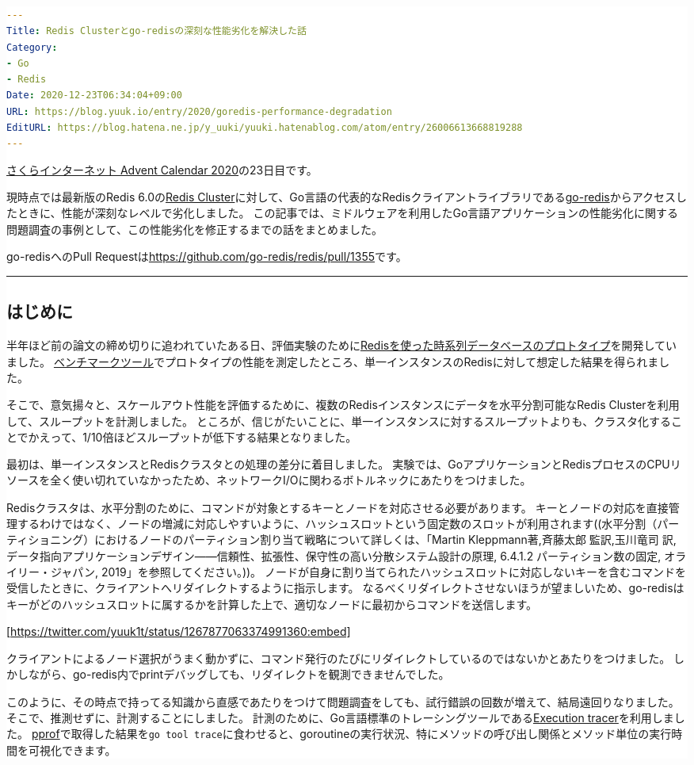 ```yaml
---
Title: Redis Clusterとgo-redisの深刻な性能劣化を解決した話
Category:
- Go
- Redis
Date: 2020-12-23T06:34:04+09:00
URL: https://blog.yuuk.io/entry/2020/goredis-performance-degradation
EditURL: https://blog.hatena.ne.jp/y_uuki/yuuki.hatenablog.com/atom/entry/26006613668819288
---
```


[さくらインターネット Advent Calendar 2020](https://qiita.com/advent-calendar/2020/sakura)の23日目です。

現時点では最新版のRedis 6.0の[Redis Cluster](https://redis.io/topics/cluster-spec)に対して、Go言語の代表的なRedisクライアントライブラリである[go-redis](https://github.com/go-redis/redis)からアクセスしたときに、性能が深刻なレベルで劣化しました。
この記事では、ミドルウェアを利用したGo言語アプリケーションの性能劣化に関する問題調査の事例として、この性能劣化を修正するまでの話をまとめました。

go-redisへのPull Requestは<https://github.com/go-redis/redis/pull/1355>です。

---

## はじめに

半年ほど前の論文の締め切りに追われていたある日、評価実験のために[Redisを使った時系列データベースのプロトタイプ](http://github.com/yuuki/xtsdb)を開発していました。
[ベンチマークツール](https://github.com/yuuki/influxdb-comparisons)でプロトタイプの性能を測定したところ、単一インスタンスのRedisに対して想定した結果を得られました。

そこで、意気揚々と、スケールアウト性能を評価するために、複数のRedisインスタンスにデータを水平分割可能なRedis Clusterを利用して、スループットを計測しました。
ところが、信じがたいことに、単一インスタンスに対するスループットよりも、クラスタ化することでかえって、1/10倍ほどスループットが低下する結果となりました。

最初は、単一インスタンスとRedisクラスタとの処理の差分に着目しました。
実験では、GoアプリケーションとRedisプロセスのCPUリソースを全く使い切れていなかったため、ネットワークI/Oに関わるボトルネックにあたりをつけました。

Redisクラスタは、水平分割のために、コマンドが対象とするキーとノードを対応させる必要があります。
キーとノードの対応を直接管理するわけではなく、ノードの増減に対応しやすいように、ハッシュスロットという固定数のスロットが利用されます((水平分割（パーティショニング）におけるノードのパーティション割り当て戦略について詳しくは、「Martin Kleppmann著,斉藤太郎 監訳,玉川竜司 訳, データ指向アプリケーションデザイン――信頼性、拡張性、保守性の高い分散システム設計の原理, 6.4.1.2 パーティション数の固定, オライリー・ジャパン, 2019」を参照してください。))。
ノードが自身に割り当てられたハッシュスロットに対応しないキーを含むコマンドを受信したときに、クライアントへリダイレクトするように指示します。
なるべくリダイレクトさせないほうが望ましいため、go-redisはキーがどのハッシュスロットに属するかを計算した上で、適切なノードに最初からコマンドを送信します。



[https://twitter.com/yuuk1t/status/1267877063374991360:embed]

クライアントによるノード選択がうまく動かずに、コマンド発行のたびにリダイレクトしているのではないかとあたりをつけました。
しかしながら、go-redis内でprintデバッグしても、リダイレクトを観測できませんでした。

このように、その時点で持ってる知識から直感であたりをつけて問題調査をしても、試行錯誤の回数が増えて、結局遠回りなりました。
そこで、推測せずに、計測することにしました。
計測のために、Go言語標準のトレーシングツールである[Execution tracer](https://golang.org/doc/diagnostics.html#execution-tracer)を利用しました。
[pprof](https://golang.org/pkg/net/http/pprof/)で取得した結果を`go tool trace`に食わせると、goroutineの実行状況、特にメソッドの呼び出し関係とメソッド単位の実行時間を可視化できます。
